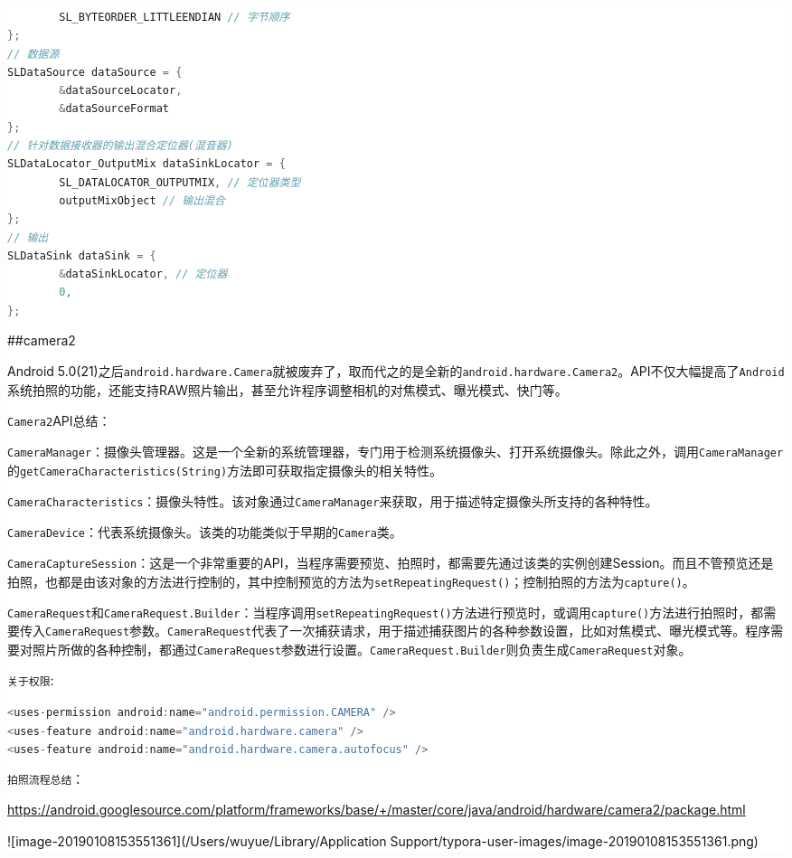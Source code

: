 ~~~c
        SL_BYTEORDER_LITTLEENDIAN // 字节顺序
};
// 数据源
SLDataSource dataSource = {
        &dataSourceLocator,
        &dataSourceFormat
};
// 针对数据接收器的输出混合定位器(混音器)
SLDataLocator_OutputMix dataSinkLocator = {
        SL_DATALOCATOR_OUTPUTMIX, // 定位器类型
        outputMixObject // 输出混合
};
// 输出
SLDataSink dataSink = {
        &dataSinkLocator, // 定位器
        0,
};


~~~



##camera2

Android 5.0(21)之后`android.hardware.Camera`就被废弃了，取而代之的是全新的`android.hardware.Camera2`。API不仅大幅提高了`Android`系统拍照的功能，还能支持RAW照片输出，甚至允许程序调整相机的对焦模式、曝光模式、快门等。

`Camera2`API总结：

`CameraManager`：摄像头管理器。这是一个全新的系统管理器，专门用于检测系统摄像头、打开系统摄像头。除此之外，调用`CameraManager`的`getCameraCharacteristics(String)`方法即可获取指定摄像头的相关特性。

 `CameraCharacteristics`：摄像头特性。该对象通过`CameraManager`来获取，用于描述特定摄像头所支持的各种特性。

 `CameraDevice`：代表系统摄像头。该类的功能类似于早期的`Camera`类。

 `CameraCaptureSession`：这是一个非常重要的API，当程序需要预览、拍照时，都需要先通过该类的实例创建Session。而且不管预览还是拍照，也都是由该对象的方法进行控制的，其中控制预览的方法为`setRepeatingRequest()`；控制拍照的方法为`capture()`。

 `CameraRequest`和`CameraRequest.Builder`：当程序调用`setRepeatingRequest()`方法进行预览时，或调用`capture()`方法进行拍照时，都需要传入`CameraRequest`参数。`CameraRequest`代表了一次捕获请求，用于描述捕获图片的各种参数设置，比如对焦模式、曝光模式等。程序需要对照片所做的各种控制，都通过`CameraRequest`参数进行设置。`CameraRequest.Builder`则负责生成`CameraRequest`对象。

`关于权限`:

~~~java 
<uses-permission android:name="android.permission.CAMERA" />
<uses-feature android:name="android.hardware.camera" />
<uses-feature android:name="android.hardware.camera.autofocus" />
~~~

`拍照流程总结`：

https://android.googlesource.com/platform/frameworks/base/+/master/core/java/android/hardware/camera2/package.html

![image-20190108153551361](/Users/wuyue/Library/Application Support/typora-user-images/image-20190108153551361.png)
